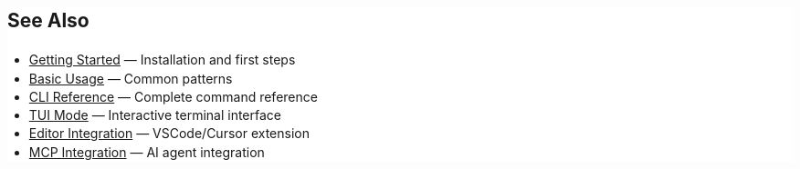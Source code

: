 ## See Also

- [Getting Started](/guide/installation) — Installation and first steps
- [Basic Usage](/guide/basic-usage) — Common patterns
- [CLI Reference](/reference/cli) — Complete command reference
- [TUI Mode](/features/tui-mode) — Interactive terminal interface
- [Editor Integration](/features/editor-integration) — VSCode/Cursor extension
- [MCP Integration](/features/mcp-integration) — AI agent integration
